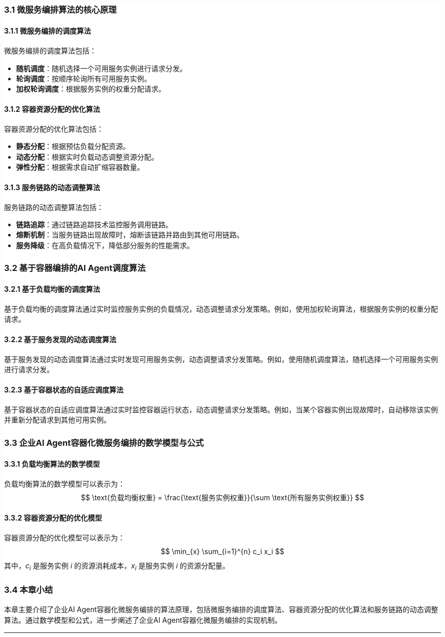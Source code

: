 ### 3.1 微服务编排算法的核心原理

#### 3.1.1 微服务编排的调度算法
微服务编排的调度算法包括：
- **随机调度**：随机选择一个可用服务实例进行请求分发。
- **轮询调度**：按顺序轮询所有可用服务实例。
- **加权轮询调度**：根据服务实例的权重分配请求。

#### 3.1.2 容器资源分配的优化算法
容器资源分配的优化算法包括：
- **静态分配**：根据预估负载分配资源。
- **动态分配**：根据实时负载动态调整资源分配。
- **弹性分配**：根据需求自动扩缩容器数量。

#### 3.1.3 服务链路的动态调整算法
服务链路的动态调整算法包括：
- **链路追踪**：通过链路追踪技术监控服务调用链路。
- **熔断机制**：当服务链路出现故障时，熔断该链路并路由到其他可用链路。
- **服务降级**：在高负载情况下，降低部分服务的性能需求。

### 3.2 基于容器编排的AI Agent调度算法

#### 3.2.1 基于负载均衡的调度算法
基于负载均衡的调度算法通过实时监控服务实例的负载情况，动态调整请求分发策略。例如，使用加权轮询算法，根据服务实例的权重分配请求。

#### 3.2.2 基于服务发现的动态调度算法
基于服务发现的动态调度算法通过实时发现可用服务实例，动态调整请求分发策略。例如，使用随机调度算法，随机选择一个可用服务实例进行请求分发。

#### 3.2.3 基于容器状态的自适应调度算法
基于容器状态的自适应调度算法通过实时监控容器运行状态，动态调整请求分发策略。例如，当某个容器实例出现故障时，自动移除该实例并重新分配请求到其他可用实例。

### 3.3 企业AI Agent容器化微服务编排的数学模型与公式

#### 3.3.1 负载均衡算法的数学模型
负载均衡算法的数学模型可以表示为：
$$
\text{负载均衡权重} = \frac{\text{服务实例权重}}{\sum \text{所有服务实例权重}}
$$

#### 3.3.2 容器资源分配的优化模型
容器资源分配的优化模型可以表示为：
$$
\min_{x} \sum_{i=1}^{n} c_i x_i
$$
其中，$c_i$ 是服务实例 $i$ 的资源消耗成本，$x_i$ 是服务实例 $i$ 的资源分配量。

### 3.4 本章小结
本章主要介绍了企业AI Agent容器化微服务编排的算法原理，包括微服务编排的调度算法、容器资源分配的优化算法和服务链路的动态调整算法。通过数学模型和公式，进一步阐述了企业AI Agent容器化微服务编排的实现机制。

---